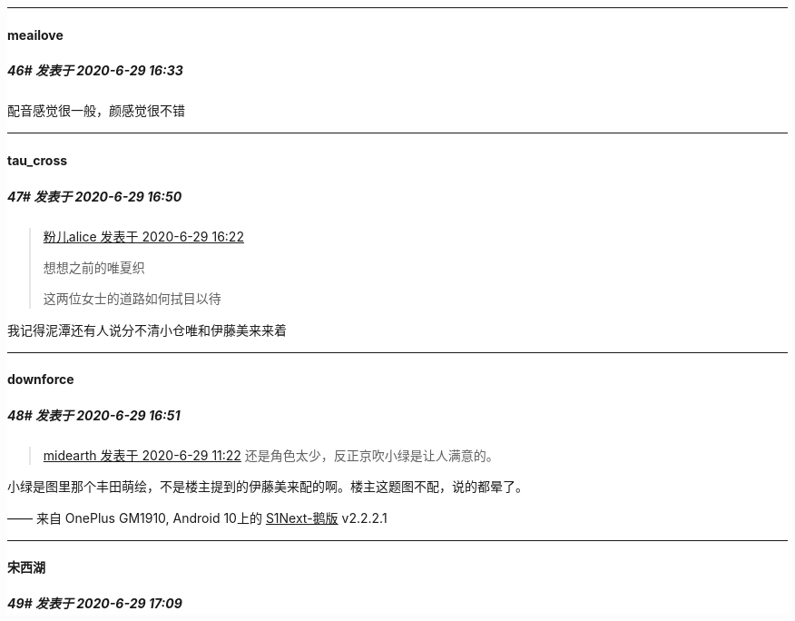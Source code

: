 





*****

####  meailove  
##### 46#       发表于 2020-6-29 16:33




配音感觉很一般，颜感觉很不错







*****

####  tau_cross  
##### 47#       发表于 2020-6-29 16:50



<blockquote><a href="httphttps://bbs.saraba1st.com/2b/forum.php?mod=redirect&amp;goto=findpost&amp;pid=47998585&amp;ptid=1944678" target="_blank">粉儿alice 发表于 2020-6-29 16:22</a>

想想之前的唯夏织 

这两位女士的道路如何拭目以待</blockquote>
我记得泥潭还有人说分不清小仓唯和伊藤美来来着







*****

####  downforce  
##### 48#       发表于 2020-6-29 16:51



<blockquote><a href="httphttps://bbs.saraba1st.com/2b/forum.php?mod=redirect&amp;goto=findpost&amp;pid=47995169&amp;ptid=1944678" target="_blank">midearth 发表于 2020-6-29 11:22</a>
还是角色太少，反正京吹小绿是让人满意的。</blockquote>
小绿是图里那个丰田萌绘，不是楼主提到的伊藤美来配的啊。楼主这题图不配，说的都晕了。

—— 来自 OnePlus GM1910, Android 10上的 [S1Next-鹅版](https://github.com/ykrank/S1-Next/releases) v2.2.2.1







*****

####  宋西湖  
##### 49#       发表于 2020-6-29 17:09
